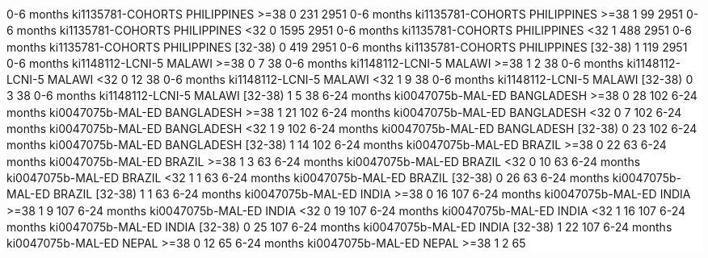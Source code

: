 0-6 months    ki1135781-COHORTS          PHILIPPINES                    >=38                  0      231    2951
0-6 months    ki1135781-COHORTS          PHILIPPINES                    >=38                  1       99    2951
0-6 months    ki1135781-COHORTS          PHILIPPINES                    <32                   0     1595    2951
0-6 months    ki1135781-COHORTS          PHILIPPINES                    <32                   1      488    2951
0-6 months    ki1135781-COHORTS          PHILIPPINES                    [32-38)               0      419    2951
0-6 months    ki1135781-COHORTS          PHILIPPINES                    [32-38)               1      119    2951
0-6 months    ki1148112-LCNI-5           MALAWI                         >=38                  0        7      38
0-6 months    ki1148112-LCNI-5           MALAWI                         >=38                  1        2      38
0-6 months    ki1148112-LCNI-5           MALAWI                         <32                   0       12      38
0-6 months    ki1148112-LCNI-5           MALAWI                         <32                   1        9      38
0-6 months    ki1148112-LCNI-5           MALAWI                         [32-38)               0        3      38
0-6 months    ki1148112-LCNI-5           MALAWI                         [32-38)               1        5      38
6-24 months   ki0047075b-MAL-ED          BANGLADESH                     >=38                  0       28     102
6-24 months   ki0047075b-MAL-ED          BANGLADESH                     >=38                  1       21     102
6-24 months   ki0047075b-MAL-ED          BANGLADESH                     <32                   0        7     102
6-24 months   ki0047075b-MAL-ED          BANGLADESH                     <32                   1        9     102
6-24 months   ki0047075b-MAL-ED          BANGLADESH                     [32-38)               0       23     102
6-24 months   ki0047075b-MAL-ED          BANGLADESH                     [32-38)               1       14     102
6-24 months   ki0047075b-MAL-ED          BRAZIL                         >=38                  0       22      63
6-24 months   ki0047075b-MAL-ED          BRAZIL                         >=38                  1        3      63
6-24 months   ki0047075b-MAL-ED          BRAZIL                         <32                   0       10      63
6-24 months   ki0047075b-MAL-ED          BRAZIL                         <32                   1        1      63
6-24 months   ki0047075b-MAL-ED          BRAZIL                         [32-38)               0       26      63
6-24 months   ki0047075b-MAL-ED          BRAZIL                         [32-38)               1        1      63
6-24 months   ki0047075b-MAL-ED          INDIA                          >=38                  0       16     107
6-24 months   ki0047075b-MAL-ED          INDIA                          >=38                  1        9     107
6-24 months   ki0047075b-MAL-ED          INDIA                          <32                   0       19     107
6-24 months   ki0047075b-MAL-ED          INDIA                          <32                   1       16     107
6-24 months   ki0047075b-MAL-ED          INDIA                          [32-38)               0       25     107
6-24 months   ki0047075b-MAL-ED          INDIA                          [32-38)               1       22     107
6-24 months   ki0047075b-MAL-ED          NEPAL                          >=38                  0       12      65
6-24 months   ki0047075b-MAL-ED          NEPAL                          >=38                  1        2      65